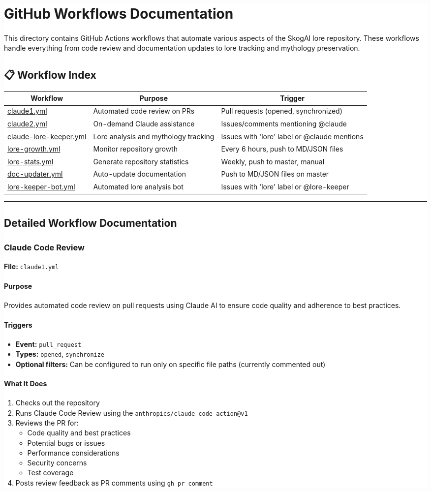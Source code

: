# GitHub Workflows Documentation

This directory contains GitHub Actions workflows that automate various aspects of the SkogAI lore repository. These workflows handle everything from code review and documentation updates to lore tracking and mythology preservation.

## 📋 Workflow Index

| Workflow | Purpose | Trigger |
|----------|---------|---------|
| [claude1.yml](#claude-code-review) | Automated code review on PRs | Pull requests (opened, synchronized) |
| [claude2.yml](#claude-code) | On-demand Claude assistance | Issues/comments mentioning @claude |
| [claude-lore-keeper.yml](#claude-lore-keeper) | Lore analysis and mythology tracking | Issues with 'lore' label or @claude mentions |
| [lore-growth.yml](#lore-growth-monitor) | Monitor repository growth | Every 6 hours, push to MD/JSON files |
| [lore-stats.yml](#lore-statistics-tracker) | Generate repository statistics | Weekly, push to master, manual |
| [doc-updater.yml](#documentation-auto-updater) | Auto-update documentation | Push to MD/JSON files on master |
| [lore-keeper-bot.yml](#lore-keeper-bot) | Automated lore analysis bot | Issues with 'lore' label or @lore-keeper |

---

## Detailed Workflow Documentation

### Claude Code Review
**File:** `claude1.yml`

#### Purpose
Provides automated code review on pull requests using Claude AI to ensure code quality and adherence to best practices.

#### Triggers
- **Event:** `pull_request`
- **Types:** `opened`, `synchronize`
- **Optional filters:** Can be configured to run only on specific file paths (currently commented out)

#### What It Does
1. Checks out the repository
2. Runs Claude Code Review using the `anthropics/claude-code-action@v1`
3. Reviews the PR for:
   - Code quality and best practices
   - Potential bugs or issues
   - Performance considerations
   - Security concerns
   - Test coverage
4. Posts review feedback as PR comments using `gh pr comment`
